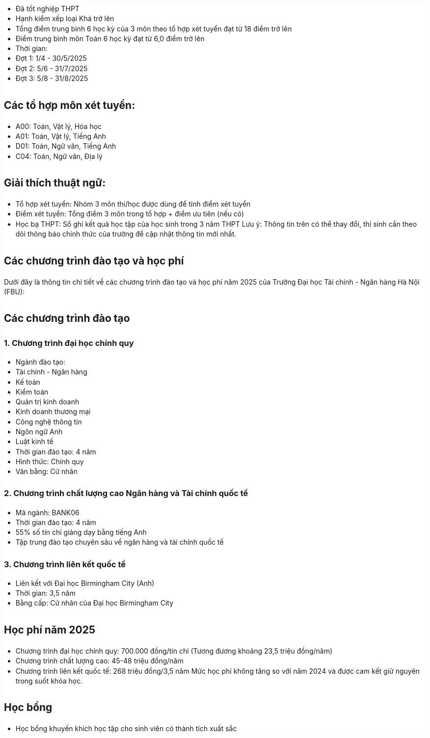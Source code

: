  - Đã tốt nghiệp THPT
 - Hạnh kiểm xếp loại Khá trở lên
 - Tổng điểm trung bình 6 học kỳ của 3 môn theo tổ hợp xét tuyển đạt từ 18 điểm trở lên
 - Điểm trung bình môn Toán 6 học kỳ đạt từ 6,0 điểm trở lên
- Thời gian:
 - Đợt 1: 1/4 - 30/5/2025
 - Đợt 2: 5/6 - 31/7/2025 
 - Đợt 3: 5/8 - 31/8/2025
## Các tổ hợp môn xét tuyển:
- A00: Toán, Vật lý, Hóa học
- A01: Toán, Vật lý, Tiếng Anh 
- D01: Toán, Ngữ văn, Tiếng Anh
- C04: Toán, Ngữ văn, Địa lý
## Giải thích thuật ngữ:
- Tổ hợp xét tuyển: Nhóm 3 môn thi/học được dùng để tính điểm xét tuyển
- Điểm xét tuyển: Tổng điểm 3 môn trong tổ hợp + điểm ưu tiên (nếu có)
- Học bạ THPT: Sổ ghi kết quả học tập của học sinh trong 3 năm THPT
Lưu ý: Thông tin trên có thể thay đổi, thí sinh cần theo dõi thông báo chính thức của trường để cập nhật thông tin mới nhất.

## Các chương trình đào tạo và học phí
Dưới đây là thông tin chi tiết về các chương trình đào tạo và học phí năm 2025 của Trường Đại học Tài chính - Ngân hàng Hà Nội (FBU):
## Các chương trình đào tạo
### 1. Chương trình đại học chính quy
- Ngành đào tạo:
 - Tài chính - Ngân hàng
 - Kế toán
 - Kiểm toán 
 - Quản trị kinh doanh
 - Kinh doanh thương mại
 - Công nghệ thông tin
 - Ngôn ngữ Anh
 - Luật kinh tế
- Thời gian đào tạo: 4 năm
- Hình thức: Chính quy
- Văn bằng: Cử nhân
### 2. Chương trình chất lượng cao Ngân hàng và Tài chính quốc tế
- Mã ngành: BANK06
- Thời gian đào tạo: 4 năm
- 55% số tín chỉ giảng dạy bằng tiếng Anh
- Tập trung đào tạo chuyên sâu về ngân hàng và tài chính quốc tế
### 3. Chương trình liên kết quốc tế 
- Liên kết với Đại học Birmingham City (Anh)
- Thời gian: 3,5 năm
- Bằng cấp: Cử nhân của Đại học Birmingham City
## Học phí năm 2025
- Chương trình đại học chính quy: 700.000 đồng/tín chỉ 
 (Tương đương khoảng 23,5 triệu đồng/năm)
- Chương trình chất lượng cao: 45-48 triệu đồng/năm
- Chương trình liên kết quốc tế: 268 triệu đồng/3,5 năm
Mức học phí không tăng so với năm 2024 và được cam kết giữ nguyên trong suốt khóa học.
## Học bổng
- Học bổng khuyến khích học tập cho sinh viên có thành tích xuất sắc